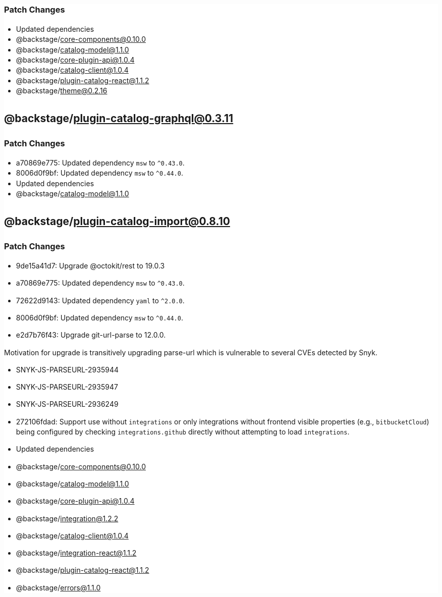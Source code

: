 ### Patch Changes

- Updated dependencies
 - @backstage/core-components@0.10.0
 - @backstage/catalog-model@1.1.0
 - @backstage/core-plugin-api@1.0.4
 - @backstage/catalog-client@1.0.4
 - @backstage/plugin-catalog-react@1.1.2
 - @backstage/theme@0.2.16

## @backstage/plugin-catalog-graphql@0.3.11

### Patch Changes

- a70869e775: Updated dependency `msw` to `^0.43.0`.
- 8006d0f9bf: Updated dependency `msw` to `^0.44.0`.
- Updated dependencies
 - @backstage/catalog-model@1.1.0

## @backstage/plugin-catalog-import@0.8.10

### Patch Changes

- 9de15a41d7: Upgrade @octokit/rest to 19.0.3

- a70869e775: Updated dependency `msw` to `^0.43.0`.

- 72622d9143: Updated dependency `yaml` to `^2.0.0`.

- 8006d0f9bf: Updated dependency `msw` to `^0.44.0`.

- e2d7b76f43: Upgrade git-url-parse to 12.0.0.

 Motivation for upgrade is transitively upgrading parse-url which is vulnerable
 to several CVEs detected by Snyk.

 - SNYK-JS-PARSEURL-2935944
 - SNYK-JS-PARSEURL-2935947
 - SNYK-JS-PARSEURL-2936249

- 272106fdad: Support use without `integrations` or only integrations without frontend visible properties (e.g., `bitbucketCloud`) being configured by checking `integrations.github` directly without attempting to load `integrations`.

- Updated dependencies
 - @backstage/core-components@0.10.0
 - @backstage/catalog-model@1.1.0
 - @backstage/core-plugin-api@1.0.4
 - @backstage/integration@1.2.2
 - @backstage/catalog-client@1.0.4
 - @backstage/integration-react@1.1.2
 - @backstage/plugin-catalog-react@1.1.2
 - @backstage/errors@1.1.0
